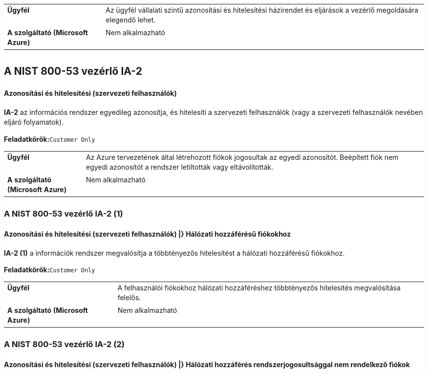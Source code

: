 |||
|---|---|
| **Ügyfél** | Az ügyfél vállalati szintű azonosítási és hitelesítési házirendet és eljárások a vezérlő megoldására elegendő lehet. |
| **A szolgáltató (Microsoft Azure)** | Nem alkalmazható |


 ## <a name="nist-800-53-control-ia-2"></a>A NIST 800-53 vezérlő IA-2

#### <a name="identification-and-authentication-organizational-users"></a>Azonosítási és hitelesítési (szervezeti felhasználók)

**IA-2** az információs rendszer egyedileg azonosítja, és hitelesíti a szervezeti felhasználók (vagy a szervezeti felhasználók nevében eljáró folyamatok).

**Feladatkörök:**`Customer Only`

|||
|---|---|
| **Ügyfél** | Az Azure tervezetének által létrehozott fiókok jogosultak az egyedi azonosítót. Beépített fiók nem egyedi azonosítót a rendszer letiltották vagy eltávolították. |
| **A szolgáltató (Microsoft Azure)** | Nem alkalmazható |


 ### <a name="nist-800-53-control-ia-2-1"></a>A NIST 800-53 vezérlő IA-2 (1)

#### <a name="identification-and-authentication-organizational-users--network-access-to-privileged-accounts"></a>Azonosítási és hitelesítési (szervezeti felhasználók) |} Hálózati hozzáférésű fiókokhoz

**IA-2 (1)** a információk rendszer megvalósítja a többtényezős hitelesítést a hálózati hozzáférésű fiókokhoz.

**Feladatkörök:**`Customer Only`

|||
|---|---|
| **Ügyfél** | A felhasználói fiókokhoz hálózati hozzáféréshez többtényezős hitelesítés megvalósítása felelős. |
| **A szolgáltató (Microsoft Azure)** | Nem alkalmazható |


 ### <a name="nist-800-53-control-ia-2-2"></a>A NIST 800-53 vezérlő IA-2 (2)

#### <a name="identification-and-authentication-organizational-users--network-access-to-non-privileged-accounts"></a>Azonosítási és hitelesítési (szervezeti felhasználók) |} Hálózati hozzáférés rendszerjogosultsággal nem rendelkező fiókok
